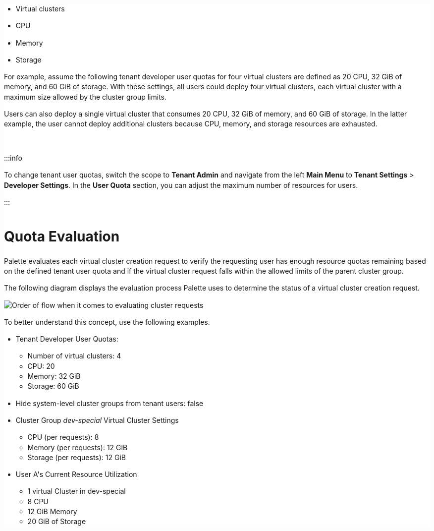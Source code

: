 * Virtual clusters

* CPU

* Memory

* Storage

For example, assume the following tenant developer user quotas for four virtual clusters are defined as 20 CPU, 32 GiB of memory, and 60 GiB of storage. With these settings, all users could deploy four virtual clusters, each virtual cluster with a maximum size allowed by the cluster group limits.

Users can also deploy a single virtual cluster that consumes 20 CPU, 32 GiB of memory, and 60 GiB of storage. In the latter example, the user cannot deploy additional clusters because CPU, memory, and storage resources are exhausted.

<br />

:::info

To change tenant user quotas, switch the scope to **Tenant Admin** and navigate from the left **Main Menu** to **Tenant Settings** > **Developer Settings**. In the **User Quota** section, you can adjust the maximum number of resources for users.


:::

# Quota Evaluation

Palette evaluates each virtual cluster creation request to verify the requesting user has enough resource quotas remaining based on the defined tenant user quota and if the virtual cluster request falls within the allowed limits of the parent cluster group.

The following diagram displays the evaluation process Palette uses to determine the status of a virtual cluster creation request.

![Order of flow when it comes to evaluating cluster requests](/assets/docs/images/045-devx_resource-quota_evaluation-process.png)

To better understand this concept, use the following examples.

* Tenant Developer User Quotas:
    * Number of virtual clusters: 4 
    * CPU: 20
    * Memory: 32 GiB
    * Storage: 60 GiB
* Hide system-level cluster groups from tenant users: false


* Cluster Group *dev-special* Virtual Cluster Settings
    * CPU (per requests): 8
    * Memory (per requests): 12 GiB
    * Storage (per requests): 12 GiB


* User A's Current Resource Utilization
    * 1 virtual Cluster in dev-special
    * 8 CPU
    * 12 GiB Memory
    * 20 GiB of Storage

